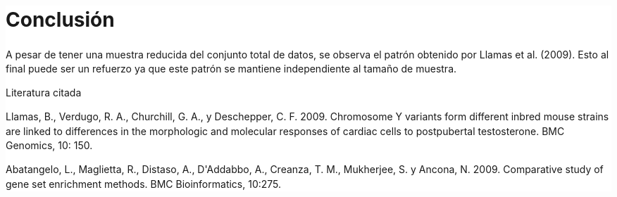# Conclusión

A pesar de tener una muestra reducida del conjunto total de datos, se observa el patrón obtenido por Llamas et al. (2009). Esto al final puede ser un refuerzo ya que este patrón se mantiene independiente  al tamaño de muestra.



Literatura citada

Llamas, B., Verdugo, R. A., Churchill, G. A., y Deschepper, C. F. 2009. Chromosome Y variants  form different inbred mouse strains are linked to differences in the morphologic and molecular responses of cardiac cells to postpubertal testosterone. BMC Genomics, 10: 150.

Abatangelo, L.,  Maglietta, R., Distaso, A., D'Addabbo, A., Creanza, T. M., Mukherjee, S. y Ancona, N. 2009. Comparative study of gene set enrichment methods. BMC Bioinformatics, 10:275.
